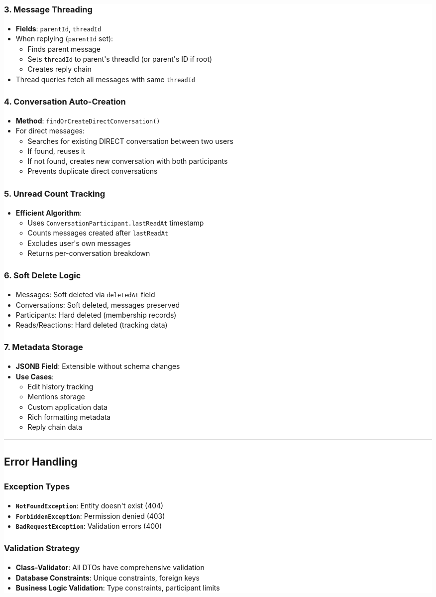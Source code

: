 ### 3. Message Threading
- **Fields**: `parentId`, `threadId`
- When replying (`parentId` set):
  - Finds parent message
  - Sets `threadId` to parent's threadId (or parent's ID if root)
  - Creates reply chain
- Thread queries fetch all messages with same `threadId`

### 4. Conversation Auto-Creation
- **Method**: `findOrCreateDirectConversation()`
- For direct messages:
  - Searches for existing DIRECT conversation between two users
  - If found, reuses it
  - If not found, creates new conversation with both participants
  - Prevents duplicate direct conversations

### 5. Unread Count Tracking
- **Efficient Algorithm**:
  - Uses `ConversationParticipant.lastReadAt` timestamp
  - Counts messages created after `lastReadAt`
  - Excludes user's own messages
  - Returns per-conversation breakdown

### 6. Soft Delete Logic
- Messages: Soft deleted via `deletedAt` field
- Conversations: Soft deleted, messages preserved
- Participants: Hard deleted (membership records)
- Reads/Reactions: Hard deleted (tracking data)

### 7. Metadata Storage
- **JSONB Field**: Extensible without schema changes
- **Use Cases**:
  - Edit history tracking
  - Mentions storage
  - Custom application data
  - Rich formatting metadata
  - Reply chain data

---

## Error Handling

### Exception Types
- **`NotFoundException`**: Entity doesn't exist (404)
- **`ForbiddenException`**: Permission denied (403)
- **`BadRequestException`**: Validation errors (400)

### Validation Strategy
- **Class-Validator**: All DTOs have comprehensive validation
- **Database Constraints**: Unique constraints, foreign keys
- **Business Logic Validation**: Type constraints, participant limits
